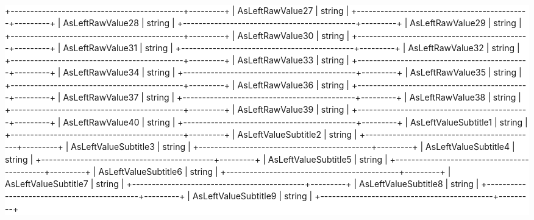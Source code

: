 +--------------------------------------------+---------+
| AsLeftRawValue27                           | string  |
+--------------------------------------------+---------+
| AsLeftRawValue28                           | string  |
+--------------------------------------------+---------+
| AsLeftRawValue29                           | string  |
+--------------------------------------------+---------+
| AsLeftRawValue30                           | string  |
+--------------------------------------------+---------+
| AsLeftRawValue31                           | string  |
+--------------------------------------------+---------+
| AsLeftRawValue32                           | string  |
+--------------------------------------------+---------+
| AsLeftRawValue33                           | string  |
+--------------------------------------------+---------+
| AsLeftRawValue34                           | string  |
+--------------------------------------------+---------+
| AsLeftRawValue35                           | string  |
+--------------------------------------------+---------+
| AsLeftRawValue36                           | string  |
+--------------------------------------------+---------+
| AsLeftRawValue37                           | string  |
+--------------------------------------------+---------+
| AsLeftRawValue38                           | string  |
+--------------------------------------------+---------+
| AsLeftRawValue39                           | string  |
+--------------------------------------------+---------+
| AsLeftRawValue40                           | string  |
+--------------------------------------------+---------+
| AsLeftValueSubtitle1                       | string  |
+--------------------------------------------+---------+
| AsLeftValueSubtitle2                       | string  |
+--------------------------------------------+---------+
| AsLeftValueSubtitle3                       | string  |
+--------------------------------------------+---------+
| AsLeftValueSubtitle4                       | string  |
+--------------------------------------------+---------+
| AsLeftValueSubtitle5                       | string  |
+--------------------------------------------+---------+
| AsLeftValueSubtitle6                       | string  |
+--------------------------------------------+---------+
| AsLeftValueSubtitle7                       | string  |
+--------------------------------------------+---------+
| AsLeftValueSubtitle8                       | string  |
+--------------------------------------------+---------+
| AsLeftValueSubtitle9                       | string  |
+--------------------------------------------+---------+